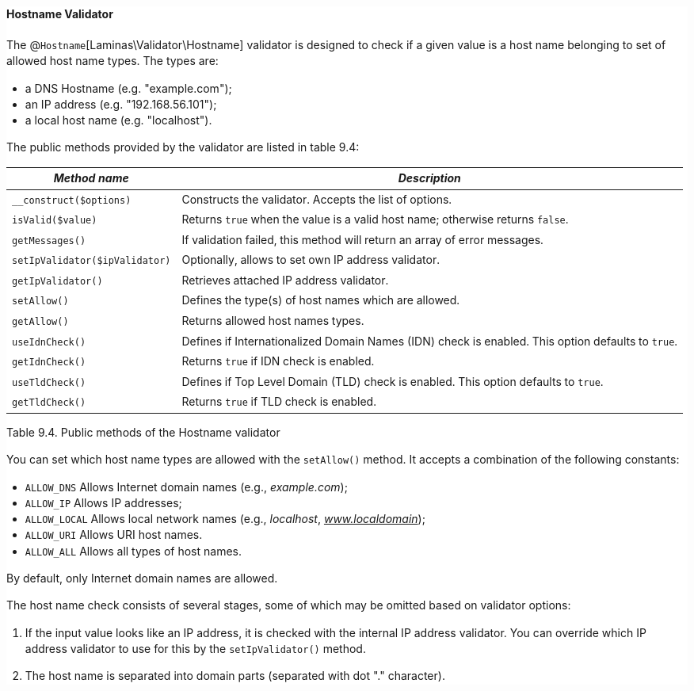 #### Hostname Validator

The @`Hostname`[Laminas\Validator\Hostname] validator is designed to check if a given value is a host name belonging to set of
allowed host name types. The types are:

  * a DNS Hostname (e.g. "example.com");
  * an IP address (e.g. "192.168.56.101");
  * a local host name (e.g. "localhost").

The public methods provided by the validator are listed in table 9.4:

| *Method name*                  | *Description*                                                 |
|--------------------------------|---------------------------------------------------------------|
| `__construct($options)`        | Constructs the validator. Accepts the list of options.        |
| `isValid($value)`              | Returns `true` when the value is a valid host name; otherwise returns `false`. |
| `getMessages()`                | If validation failed, this method will return an array of error messages. |
| `setIpValidator($ipValidator)` | Optionally, allows to set own IP address validator.           |
| `getIpValidator()`             | Retrieves attached IP address validator.                      |
| `setAllow()`                   | Defines the type(s) of host names which are allowed.          |
| `getAllow()`                   | Returns allowed host names types.                             |
| `useIdnCheck()`                | Defines if Internationalized Domain Names (IDN) check is enabled. This option defaults to `true`. |
| `getIdnCheck()`                | Returns `true` if IDN check is enabled.                       |
| `useTldCheck()`                | Defines if Top Level Domain (TLD) check is enabled. This option defaults to `true`. |
| `getTldCheck()`                | Returns `true` if TLD check is enabled.                       |

Table 9.4. Public methods of the Hostname validator

You can set which host name types are allowed with the `setAllow()` method. It accepts
a combination of the following constants:

  * `ALLOW_DNS` Allows Internet domain names (e.g., *example.com*);
  * `ALLOW_IP`  Allows IP addresses;
  * `ALLOW_LOCAL` Allows local network names (e.g., *localhost*, *www.localdomain*);
  * `ALLOW_URI` Allows URI host names.
  * `ALLOW_ALL` Allows all types of host names.

By default, only Internet domain names are allowed.

The host name check consists of several stages, some of which may be omitted based
on validator options:

1. If the input value looks like an IP address, it is checked with the internal IP address validator. You
   can override which IP address validator to use for this by the `setIpValidator()` method.

2. The host name is separated into domain parts (separated with dot "." character).


[^standard_validators]: Here, we only consider the standard validator classes belonging to the @`Laminas\Validator` namespace.
[^mx_record]: An MX record is a type of record used in the Domain Name System (DNS).
[^allow_constants]: The `ALLOW_`-prefixed constants are provided by the @`Hostname`[Laminas\Validator\Hostname] validator.
[^ipv4_address]: An Internet Protocol version 4 (IPv4) address typically consists of four octets of the address expressed
[^ipv6_address]: An Internet Protocol version 6 (IPv6) address typically consists of eight groups of four hexadecimal
[^ipvfuture_address]: IPvFuture is loosely defined in the Section 3.2.2 of RFC 3986.
[^ipv6literal_address]: A literal IPv6 address is a modification of a usual IPv6 address for using inside of a URL.
[^idn]: An internationalized domain name (IDN) is an Internet domain name
[^uri]: A Uniform Resource Identifier (URI) is a compact sequence of characters
[^phone_validator_service]: The `PhoneValidator` class may be considered as a service model, because its goal is to